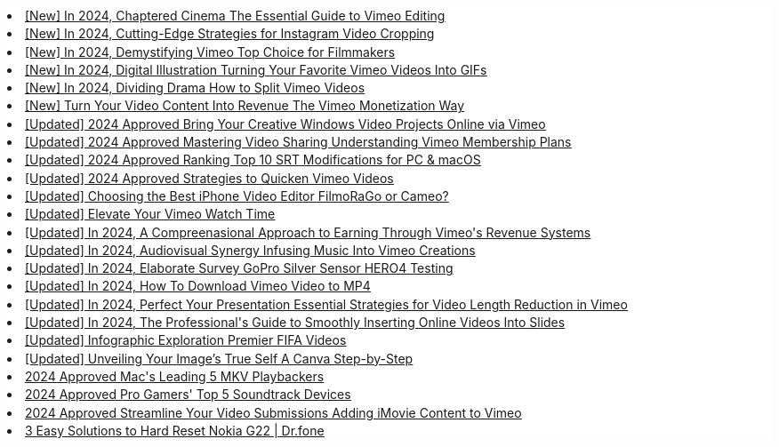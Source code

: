 <li><a href="https://vimeo-videos.techidaily.com/new-in-2024-chaptered-cinema-the-essential-guide-to-vimeo-editing/"><u>[New] In 2024, Chaptered Cinema  The Essential Guide to Vimeo Editing</u></a></li>
<li><a href="https://instagram-video-files.techidaily.com/new-in-2024-cutting-edge-strategies-for-instagram-video-cropping/"><u>[New] In 2024, Cutting-Edge Strategies for Instagram Video Cropping</u></a></li>
<li><a href="https://vimeo-videos.techidaily.com/new-in-2024-demystifying-vimeo-top-choice-for-filmmakers/"><u>[New] In 2024, Demystifying Vimeo  Top Choice for Filmmakers</u></a></li>
<li><a href="https://vimeo-videos.techidaily.com/new-in-2024-digital-illustration-turning-your-favorite-vimeo-videos-into-gifs/"><u>[New] In 2024, Digital Illustration  Turning Your Favorite Vimeo Videos Into GIFs</u></a></li>
<li><a href="https://vimeo-videos.techidaily.com/new-in-2024-dividing-drama-how-to-split-vimeo-videos/"><u>[New] In 2024, Dividing Drama  How to Split Vimeo Videos</u></a></li>
<li><a href="https://vimeo-videos.techidaily.com/new-turn-your-video-content-into-revenue-the-vimeo-monetization-way/"><u>[New] Turn Your Video Content Into Revenue  The Vimeo Monetization Way</u></a></li>
<li><a href="https://vimeo-videos.techidaily.com/updated-2024-approved-bring-your-creative-windows-video-projects-online-via-vimeo/"><u>[Updated] 2024 Approved  Bring Your Creative Windows Video Projects Online via Vimeo</u></a></li>
<li><a href="https://vimeo-videos.techidaily.com/updated-2024-approved-mastering-video-sharing-understanding-vimeo-membership-plans/"><u>[Updated] 2024 Approved  Mastering Video Sharing  Understanding Vimeo Membership Plans</u></a></li>
<li><a href="https://article-tips.techidaily.com/updated-2024-approved-ranking-top-10-srt-modifications-for-pc-and-macos/"><u>[Updated] 2024 Approved  Ranking Top 10 SRT Modifications for PC & macOS</u></a></li>
<li><a href="https://vimeo-videos.techidaily.com/updated-2024-approved-strategies-to-quicken-vimeo-videos/"><u>[Updated] 2024 Approved  Strategies to Quicken Vimeo Videos</u></a></li>
<li><a href="https://vimeo-videos.techidaily.com/updated-choosing-the-best-iphone-video-editor-filmorago-or-cameo/"><u>[Updated] Choosing the Best iPhone Video Editor  FilmoRaGo or Cameo?</u></a></li>
<li><a href="https://vimeo-videos.techidaily.com/updated-elevate-your-vimeo-watch-time/"><u>[Updated] Elevate Your Vimeo Watch Time</u></a></li>
<li><a href="https://vimeo-videos.techidaily.com/updated-in-2024-a-compreenasional-approach-to-earning-through-vimeos-revenue-systems/"><u>[Updated] In 2024, A Compreenasional Approach to Earning Through Vimeo's Revenue Systems</u></a></li>
<li><a href="https://vimeo-videos.techidaily.com/updated-in-2024-audiovisual-synergy-infusing-music-into-vimeo-creations/"><u>[Updated] In 2024, Audiovisual Synergy  Infusing Music Into Vimeo Creations</u></a></li>
<li><a href="https://fox-links.techidaily.com/updated-in-2024-elaborate-survey-gopro-silver-sensor-hero4-testing/"><u>[Updated] In 2024, Elaborate Survey  GoPro Silver Sensor HERO4 Testing</u></a></li>
<li><a href="https://vimeo-videos.techidaily.com/updated-in-2024-how-to-download-vimeo-video-to-mp4/"><u>[Updated] In 2024, How To Download Vimeo Video to MP4</u></a></li>
<li><a href="https://vimeo-videos.techidaily.com/updated-in-2024-perfect-your-presentation-essential-strategies-for-video-length-reduction-in-vimeo/"><u>[Updated] In 2024, Perfect Your Presentation  Essential Strategies for Video Length Reduction in Vimeo</u></a></li>
<li><a href="https://vimeo-videos.techidaily.com/updated-in-2024-the-professionals-guide-to-smoothly-inserting-online-videos-into-slides/"><u>[Updated] In 2024, The Professional's Guide to Smoothly Inserting Online Videos Into Slides</u></a></li>
<li><a href="https://youtube-webster.techidaily.com/ed-infographic-exploration-premier-fifa-videos/"><u>[Updated] Infographic Exploration  Premier FIFA Videos</u></a></li>
<li><a href="https://some-approaches.techidaily.com/updated-unveiling-your-images-true-self-a-canva-step-by-step/"><u>[Updated] Unveiling Your Image’s True Self  A Canva Step-by-Step</u></a></li>
<li><a href="https://extra-skills.techidaily.com/2024-approved-macs-leading-5-mkv-playbackers/"><u>2024 Approved  Mac's Leading 5 MKV Playbackers</u></a></li>
<li><a href="https://youtube-tips.techidaily.com/approved-pro-gamers-top-5-soundtrack-devices/"><u>2024 Approved  Pro Gamers' Top 5 Soundtrack Devices</u></a></li>
<li><a href="https://vimeo-videos.techidaily.com/2024-approved-streamline-your-video-submissions-adding-imovie-content-to-vimeo/"><u>2024 Approved  Streamline Your Video Submissions  Adding iMovie Content to Vimeo</u></a></li>
<li><a href="https://phone-solutions.techidaily.com/3-easy-solutions-to-hard-reset-nokia-g22-drfone-by-drfone-reset-android-reset-android/"><u>3 Easy Solutions to Hard Reset Nokia G22 | Dr.fone</u></a></li>